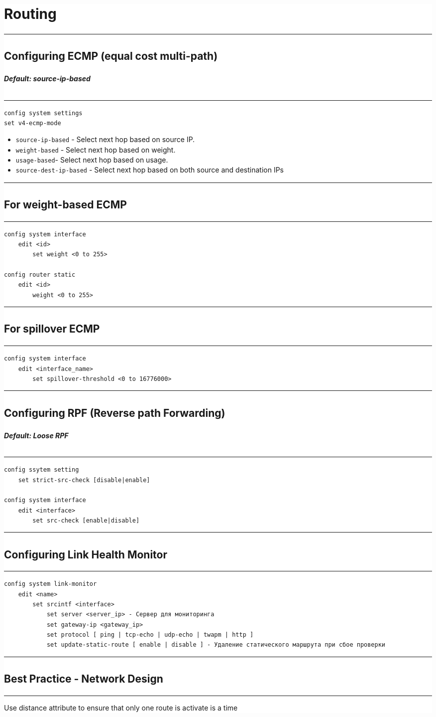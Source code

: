 
# Routing
***
## Configuring ECMP (equal cost multi-path)

###### ***Default: source-ip-based***
***
	config system settings
	set v4-ecmp-mode
* `source-ip-based` - Select next hop based on source IP.
* `weight-based` - Select next hop based on weight.
* `usage-based`- Select next hop based on usage.
* `source-dest-ip-based` - Select next hop based on both source and destination IPs
***
## For weight-based ECMP
***

	config system interface 
		edit <id>
			set weight <0 to 255>

	config router static
		edit <id>
  			weight <0 to 255>
---
## For spillover ECMP
***
	config system interface
		edit <interface_name>
			set spillover-threshold <0 to 16776000> 
---
## Configuring RPF (Reverse path Forwarding)
###### ***Default: Loose RPF***
***
	config ssytem setting
		set strict-src-check [disable|enable]

	config system interface
		edit <interface>
			set src-check [enable|disable]
***
## Configuring Link Health Monitor
***
	config system link-monitor
		edit <name>
			set srcintf <interface>
				set server <server_ip> - Сервер для мониторинга
				set gateway-ip <gateway_ip>
				set protocol [ ping | tcp-echo | udp-echo | twapm | http ]
				set update-static-route [ enable | disable ] - Удаление статического маршрута при сбое проверки
***
## Best Practice - Network Design
***
Use distance attribute to ensure that only one route is activate is a time
